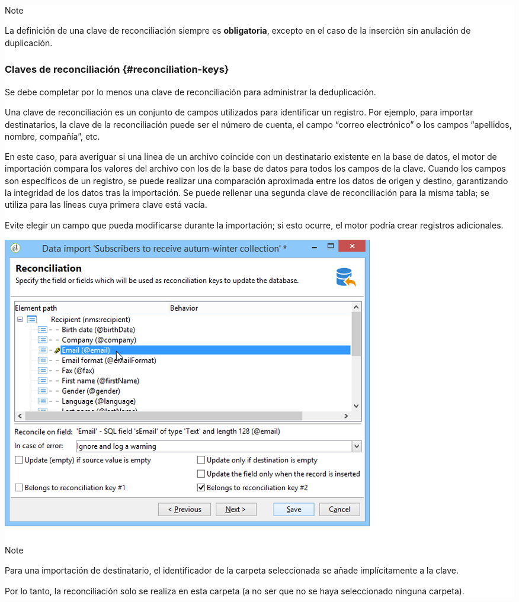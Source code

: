 >[!NOTE]
>
>La definición de una clave de reconciliación siempre es **obligatoria**, excepto en el caso de la inserción sin anulación de duplicación.

### Claves de reconciliación {#reconciliation-keys}

Se debe completar por lo menos una clave de reconciliación para administrar la deduplicación.

Una clave de reconciliación es un conjunto de campos utilizados para identificar un registro. Por ejemplo, para importar destinatarios, la clave de la reconciliación puede ser el número de cuenta, el campo “correo electrónico” o los campos “apellidos, nombre, compañía”, etc.

En este caso, para averiguar si una línea de un archivo coincide con un destinatario existente en la base de datos, el motor de importación compara los valores del archivo con los de la base de datos para todos los campos de la clave. Cuando los campos son específicos de un registro, se puede realizar una comparación aproximada entre los datos de origen y destino, garantizando la integridad de los datos tras la importación. Se puede rellenar una segunda clave de reconciliación para la misma tabla; se utiliza para las líneas cuya primera clave está vacía.

Evite elegir un campo que pueda modificarse durante la importación; si esto ocurre, el motor podría crear registros adicionales.

![](assets/s_ncs_user_import_wizard04_3.png)

>[!NOTE]
>
>Para una importación de destinatario, el identificador de la carpeta seleccionada se añade implícitamente a la clave.
>
>Por lo tanto, la reconciliación solo se realiza en esta carpeta (a no ser que no se haya seleccionado ninguna carpeta).
